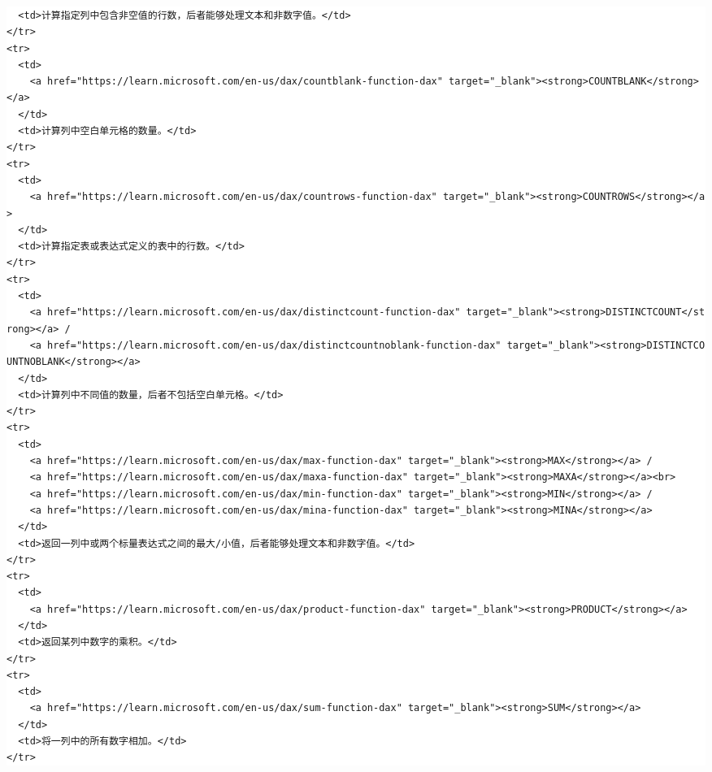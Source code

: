       <td>计算指定列中包含非空值的行数，后者能够处理文本和非数字值。</td>
    </tr>
    <tr>
      <td>
        <a href="https://learn.microsoft.com/en-us/dax/countblank-function-dax" target="_blank"><strong>COUNTBLANK</strong></a>
      </td>
      <td>计算列中空白单元格的数量。</td>
    </tr>
    <tr>
      <td>
        <a href="https://learn.microsoft.com/en-us/dax/countrows-function-dax" target="_blank"><strong>COUNTROWS</strong></a>
      </td>
      <td>计算指定表或表达式定义的表中的行数。</td>
    </tr>
    <tr>
      <td>
        <a href="https://learn.microsoft.com/en-us/dax/distinctcount-function-dax" target="_blank"><strong>DISTINCTCOUNT</strong></a> /
        <a href="https://learn.microsoft.com/en-us/dax/distinctcountnoblank-function-dax" target="_blank"><strong>DISTINCTCOUNTNOBLANK</strong></a>
      </td>
      <td>计算列中不同值的数量，后者不包括空白单元格。</td>
    </tr>
    <tr>
      <td>
        <a href="https://learn.microsoft.com/en-us/dax/max-function-dax" target="_blank"><strong>MAX</strong></a> /
        <a href="https://learn.microsoft.com/en-us/dax/maxa-function-dax" target="_blank"><strong>MAXA</strong></a><br>
        <a href="https://learn.microsoft.com/en-us/dax/min-function-dax" target="_blank"><strong>MIN</strong></a> /
        <a href="https://learn.microsoft.com/en-us/dax/mina-function-dax" target="_blank"><strong>MINA</strong></a>
      </td>
      <td>返回一列中或两个标量表达式之间的最大/小值，后者能够处理文本和非数字值。</td>
    </tr>
    <tr>
      <td>
        <a href="https://learn.microsoft.com/en-us/dax/product-function-dax" target="_blank"><strong>PRODUCT</strong></a>
      </td>
      <td>返回某列中数字的乘积。</td>
    </tr>
    <tr>
      <td>
        <a href="https://learn.microsoft.com/en-us/dax/sum-function-dax" target="_blank"><strong>SUM</strong></a>
      </td>
      <td>将一列中的所有数字相加。</td>
    </tr>
  </tbody>
</table>

